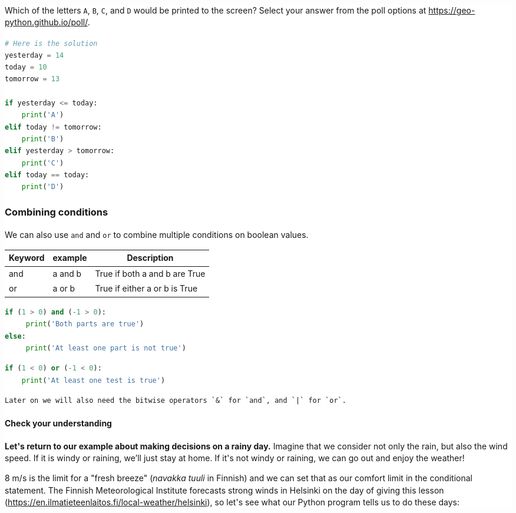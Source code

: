 Which of the letters `A`, `B`, `C`, and `D` would be printed to the screen?
Select your answer from the poll options at https://geo-python.github.io/poll/.


```python
# Here is the solution
yesterday = 14
today = 10
tomorrow = 13

if yesterday <= today:
    print('A')
elif today != tomorrow:
    print('B')
elif yesterday > tomorrow:
    print('C')
elif today == today:
    print('D')
```

### Combining conditions

We can also use `and` and `or` to combine multiple conditions on boolean values.


| Keyword   |example   | Description                          |
| --------- |--------- |------------------------------------- |
|  and      | a and b  | True if both a and b are True        |
|  or       | a or b   | True if either a or b is True        |

```python
if (1 > 0) and (-1 > 0):
     print('Both parts are true')
else:
     print('At least one part is not true')
```

```python
if (1 < 0) or (-1 < 0):
    print('At least one test is true')
```

```{admonition} Note the syntax
Later on we will also need the bitwise operators `&` for `and`, and `|` for `or`.
```


#### Check your understanding 

**Let's return to our example about making decisions on a rainy day.** Imagine that we consider not only the rain, but also the wind speed. If it is windy or raining, we’ll just stay at home. If it's not windy or raining, we can go out and enjoy the weather! 

8 m/s is the limit for a "fresh breeze" (*navakka tuuli* in Finnish) and we can set that as our comfort limit in the conditional statement. The Finnish Meteorological Institute forecasts strong winds in Helsinki on the day of giving this lesson (https://en.ilmatieteenlaitos.fi/local-weather/helsinki), so let's see what our Python program tells us to do these days:
